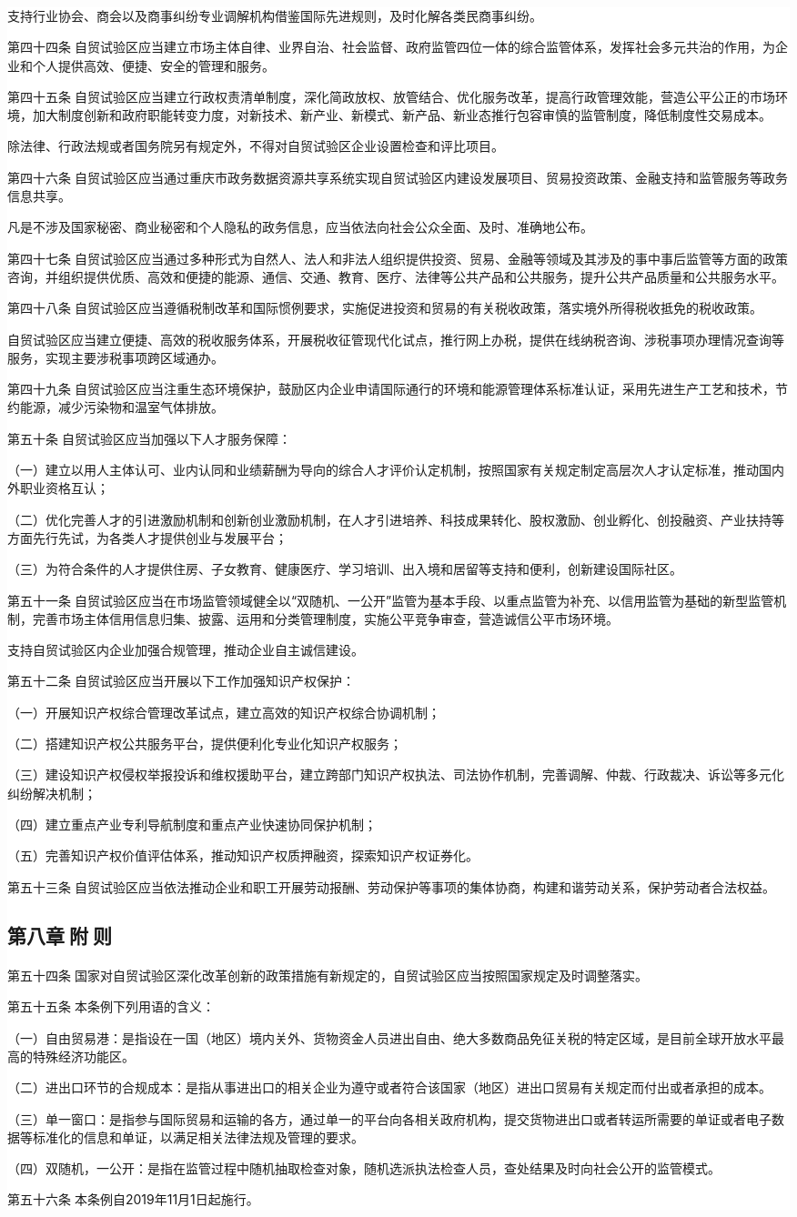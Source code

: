 支持行业协会、商会以及商事纠纷专业调解机构借鉴国际先进规则，及时化解各类民商事纠纷。

第四十四条 自贸试验区应当建立市场主体自律、业界自治、社会监督、政府监管四位一体的综合监管体系，发挥社会多元共治的作用，为企业和个人提供高效、便捷、安全的管理和服务。

第四十五条 自贸试验区应当建立行政权责清单制度，深化简政放权、放管结合、优化服务改革，提高行政管理效能，营造公平公正的市场环境，加大制度创新和政府职能转变力度，对新技术、新产业、新模式、新产品、新业态推行包容审慎的监管制度，降低制度性交易成本。

除法律、行政法规或者国务院另有规定外，不得对自贸试验区企业设置检查和评比项目。

第四十六条 自贸试验区应当通过重庆市政务数据资源共享系统实现自贸试验区内建设发展项目、贸易投资政策、金融支持和监管服务等政务信息共享。

凡是不涉及国家秘密、商业秘密和个人隐私的政务信息，应当依法向社会公众全面、及时、准确地公布。

第四十七条 自贸试验区应当通过多种形式为自然人、法人和非法人组织提供投资、贸易、金融等领域及其涉及的事中事后监管等方面的政策咨询，并组织提供优质、高效和便捷的能源、通信、交通、教育、医疗、法律等公共产品和公共服务，提升公共产品质量和公共服务水平。

第四十八条 自贸试验区应当遵循税制改革和国际惯例要求，实施促进投资和贸易的有关税收政策，落实境外所得税收抵免的税收政策。

自贸试验区应当建立便捷、高效的税收服务体系，开展税收征管现代化试点，推行网上办税，提供在线纳税咨询、涉税事项办理情况查询等服务，实现主要涉税事项跨区域通办。

第四十九条 自贸试验区应当注重生态环境保护，鼓励区内企业申请国际通行的环境和能源管理体系标准认证，采用先进生产工艺和技术，节约能源，减少污染物和温室气体排放。

第五十条 自贸试验区应当加强以下人才服务保障：

（一）建立以用人主体认可、业内认同和业绩薪酬为导向的综合人才评价认定机制，按照国家有关规定制定高层次人才认定标准，推动国内外职业资格互认；

（二）优化完善人才的引进激励机制和创新创业激励机制，在人才引进培养、科技成果转化、股权激励、创业孵化、创投融资、产业扶持等方面先行先试，为各类人才提供创业与发展平台；

（三）为符合条件的人才提供住房、子女教育、健康医疗、学习培训、出入境和居留等支持和便利，创新建设国际社区。

第五十一条 自贸试验区应当在市场监管领域健全以“双随机、一公开”监管为基本手段、以重点监管为补充、以信用监管为基础的新型监管机制，完善市场主体信用信息归集、披露、运用和分类管理制度，实施公平竞争审查，营造诚信公平市场环境。

支持自贸试验区内企业加强合规管理，推动企业自主诚信建设。

第五十二条 自贸试验区应当开展以下工作加强知识产权保护：

（一）开展知识产权综合管理改革试点，建立高效的知识产权综合协调机制；

（二）搭建知识产权公共服务平台，提供便利化专业化知识产权服务；

（三）建设知识产权侵权举报投诉和维权援助平台，建立跨部门知识产权执法、司法协作机制，完善调解、仲裁、行政裁决、诉讼等多元化纠纷解决机制；

（四）建立重点产业专利导航制度和重点产业快速协同保护机制；

（五）完善知识产权价值评估体系，推动知识产权质押融资，探索知识产权证券化。

第五十三条 自贸试验区应当依法推动企业和职工开展劳动报酬、劳动保护等事项的集体协商，构建和谐劳动关系，保护劳动者合法权益。

## 第八章 附 则

第五十四条 国家对自贸试验区深化改革创新的政策措施有新规定的，自贸试验区应当按照国家规定及时调整落实。

第五十五条 本条例下列用语的含义：

（一）自由贸易港：是指设在一国（地区）境内关外、货物资金人员进出自由、绝大多数商品免征关税的特定区域，是目前全球开放水平最高的特殊经济功能区。

（二）进出口环节的合规成本：是指从事进出口的相关企业为遵守或者符合该国家（地区）进出口贸易有关规定而付出或者承担的成本。

（三）单一窗口：是指参与国际贸易和运输的各方，通过单一的平台向各相关政府机构，提交货物进出口或者转运所需要的单证或者电子数据等标准化的信息和单证，以满足相关法律法规及管理的要求。

（四）双随机，一公开：是指在监管过程中随机抽取检查对象，随机选派执法检查人员，查处结果及时向社会公开的监管模式。

第五十六条 本条例自2019年11月1日起施行。

